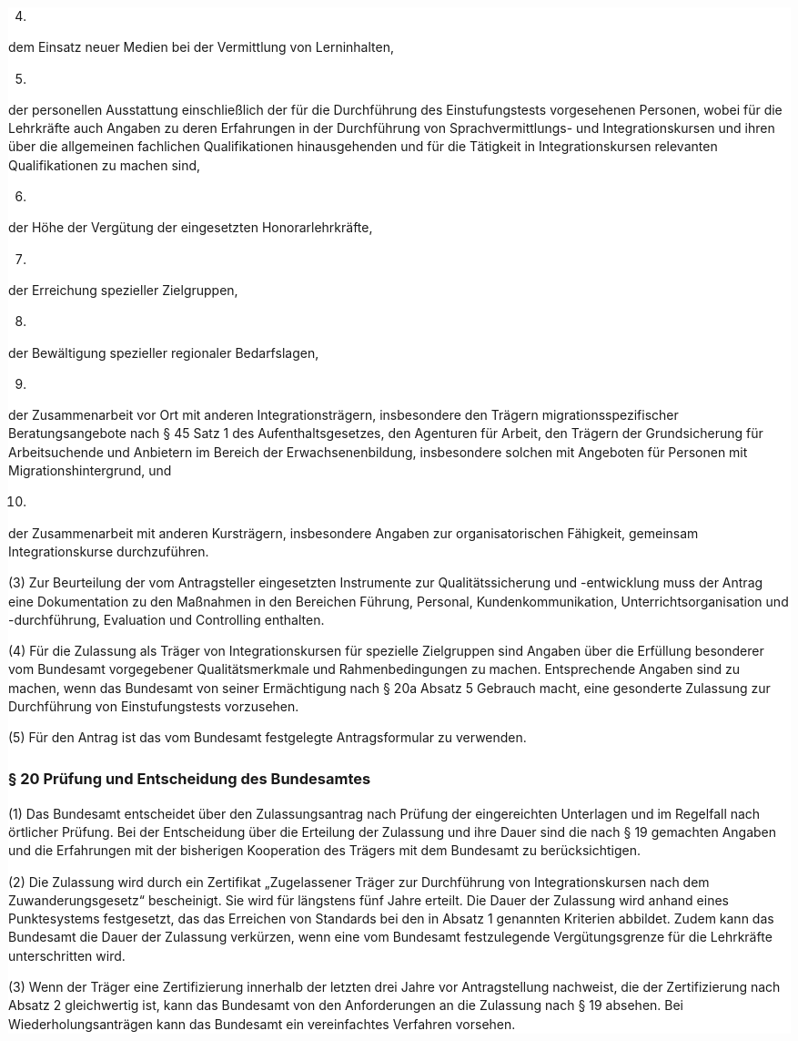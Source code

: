 4.  
dem Einsatz neuer Medien bei der Vermittlung von Lerninhalten,

5.  
der personellen Ausstattung einschließlich der für die Durchführung des Einstufungstests vorgesehenen Personen, wobei für die Lehrkräfte auch Angaben zu deren Erfahrungen in der Durchführung von Sprachvermittlungs- und Integrationskursen und ihren über die allgemeinen fachlichen Qualifikationen hinausgehenden und für die Tätigkeit in Integrationskursen relevanten Qualifikationen zu machen sind,

6.  
der Höhe der Vergütung der eingesetzten Honorarlehrkräfte,

7.  
der Erreichung spezieller Zielgruppen,

8.  
der Bewältigung spezieller regionaler Bedarfslagen,

9.  
der Zusammenarbeit vor Ort mit anderen Integrationsträgern, insbesondere den Trägern migrationsspezifischer Beratungsangebote nach § 45 Satz 1 des Aufenthaltsgesetzes, den Agenturen für Arbeit, den Trägern der Grundsicherung für Arbeitsuchende und Anbietern im Bereich der Erwachsenenbildung, insbesondere solchen mit Angeboten für Personen mit Migrationshintergrund, und

10.  
der Zusammenarbeit mit anderen Kursträgern, insbesondere Angaben zur organisatorischen Fähigkeit, gemeinsam Integrationskurse durchzuführen.

(3) Zur Beurteilung der vom Antragsteller eingesetzten Instrumente zur Qualitätssicherung und -entwicklung muss der Antrag eine Dokumentation zu den Maßnahmen in den Bereichen Führung, Personal, Kundenkommunikation, Unterrichtsorganisation und -durchführung, Evaluation und Controlling enthalten.

(4) Für die Zulassung als Träger von Integrationskursen für spezielle Zielgruppen sind Angaben über die Erfüllung besonderer vom Bundesamt vorgegebener Qualitätsmerkmale und Rahmenbedingungen zu machen. Entsprechende Angaben sind zu machen, wenn das Bundesamt von seiner Ermächtigung nach § 20a Absatz 5 Gebrauch macht, eine gesonderte Zulassung zur Durchführung von Einstufungstests vorzusehen.

(5) Für den Antrag ist das vom Bundesamt festgelegte Antragsformular zu verwenden.

### § 20 Prüfung und Entscheidung des Bundesamtes

(1) Das Bundesamt entscheidet über den Zulassungsantrag nach Prüfung der eingereichten Unterlagen und im Regelfall nach örtlicher Prüfung. Bei der Entscheidung über die Erteilung der Zulassung und ihre Dauer sind die nach § 19 gemachten Angaben und die Erfahrungen mit der bisherigen Kooperation des Trägers mit dem Bundesamt zu berücksichtigen.

(2) Die Zulassung wird durch ein Zertifikat „Zugelassener Träger zur Durchführung von Integrationskursen nach dem Zuwanderungsgesetz“ bescheinigt. Sie wird für längstens fünf Jahre erteilt. Die Dauer der Zulassung wird anhand eines Punktesystems festgesetzt, das das Erreichen von Standards bei den in Absatz 1 genannten Kriterien abbildet. Zudem kann das Bundesamt die Dauer der Zulassung verkürzen, wenn eine vom Bundesamt festzulegende Vergütungsgrenze für die Lehrkräfte unterschritten wird.

(3) Wenn der Träger eine Zertifizierung innerhalb der letzten drei Jahre vor Antragstellung nachweist, die der Zertifizierung nach Absatz 2 gleichwertig ist, kann das Bundesamt von den Anforderungen an die Zulassung nach § 19 absehen. Bei Wiederholungsanträgen kann das Bundesamt ein vereinfachtes Verfahren vorsehen.
